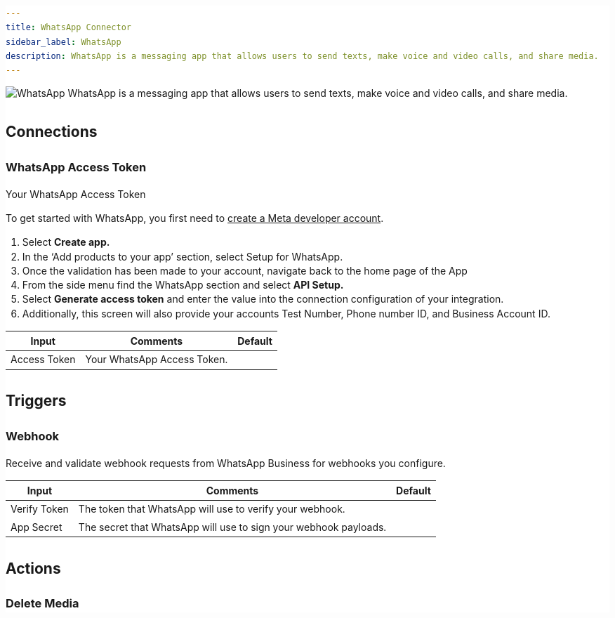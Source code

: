 ```yaml
---
title: WhatsApp Connector
sidebar_label: WhatsApp
description: WhatsApp is a messaging app that allows users to send texts, make voice and video calls, and share media.
---
```


![WhatsApp](./assets/whatsapp.png#connector-icon)
WhatsApp is a messaging app that allows users to send texts, make voice and video calls, and share media.

## Connections

### WhatsApp Access Token

Your WhatsApp Access Token

To get started with WhatsApp, you first need to [create a Meta developer account](https://developers.facebook.com/).

1. Select **Create app.**
2. In the ‘Add products to your app’ section, select Setup for WhatsApp.
3. Once the validation has been made to your account, navigate back to the home page of the App
4. From the side menu find the WhatsApp section and select **API Setup.**
5. Select **Generate access token** and enter the value into the connection configuration of your integration.
6. Additionally, this screen will also provide your accounts Test Number, Phone number ID, and Business Account ID.

| Input        | Comments                    | Default |
| ------------ | --------------------------- | ------- |
| Access Token | Your WhatsApp Access Token. |         |

## Triggers

### Webhook

Receive and validate webhook requests from WhatsApp Business for webhooks you configure.

| Input        | Comments                                                         | Default |
| ------------ | ---------------------------------------------------------------- | ------- |
| Verify Token | The token that WhatsApp will use to verify your webhook.         |         |
| App Secret   | The secret that WhatsApp will use to sign your webhook payloads. |         |

## Actions

### Delete Media
